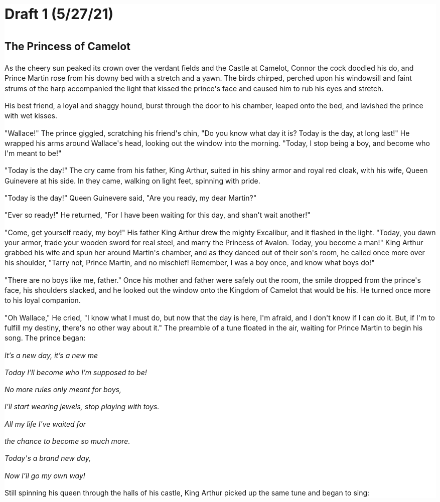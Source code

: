 # Draft 1 \(5/27/21\)

## The Princess of Camelot

As the cheery sun peaked its crown over the verdant fields and the Castle at Camelot, Connor the cock doodled his do, and Prince Martin rose from his downy bed with a stretch and a yawn. The birds chirped, perched upon his windowsill and faint strums of the harp accompanied the light that kissed the prince's face and caused him to rub his eyes and stretch.

His best friend, a loyal and shaggy hound, burst through the door to his chamber, leaped onto the bed, and lavished the prince with wet kisses.

"Wallace!" The prince giggled, scratching his friend's chin, "Do you know what day it is? Today is the day, at long last!" He wrapped his arms around Wallace's head, looking out the window into the morning. "Today, I stop being a boy, and become who I'm meant to be!"

"Today is the day!" The cry came from his father, King Arthur, suited in his shiny armor and royal red cloak, with his wife, Queen Guinevere at his side. In they came, walking on light feet, spinning with pride.

"Today is the day!" Queen Guinevere said, "Are you ready, my dear Martin?"

"Ever so ready!" He returned, "For I have been waiting for this day, and shan't wait another!"

"Come, get yourself ready, my boy!" His father King Arthur drew the mighty Excalibur, and it flashed in the light. "Today, you dawn your armor, trade your wooden sword for real steel, and marry the Princess of Avalon. Today, you become a man!" King Arthur grabbed his wife and spun her around Martin's chamber, and as they danced out of their son's room, he called once more over his shoulder, "Tarry not, Prince Martin, and no mischief! Remember, I was a boy once, and know what boys do!"

"There are no boys like me, father." Once his mother and father were safely out the room, the smile dropped from the prince's face, his shoulders slacked, and he looked out the window onto the Kingdom of Camelot that would be his. He turned once more to his loyal companion.

"Oh Wallace," He cried, "I know what I must do, but now that the day is here, I'm afraid, and I don't know if I can do it. But, if I'm to fulfill my destiny, there's no other way about it." The preamble of a tune floated in the air, waiting for Prince Martin to begin his song. The prince began:

_It’s a new day, it’s a new me_

_Today I’ll become who I’m supposed to be!_

_No more rules only meant for boys,_

_I’ll start wearing jewels, stop playing with toys._

_All my life I've waited for_

_the chance to become so much more._

_Today's a brand new day,_

_Now I’ll go my own way!_

Still spinning his queen through the halls of his castle, King Arthur picked up the same tune and began to sing:
